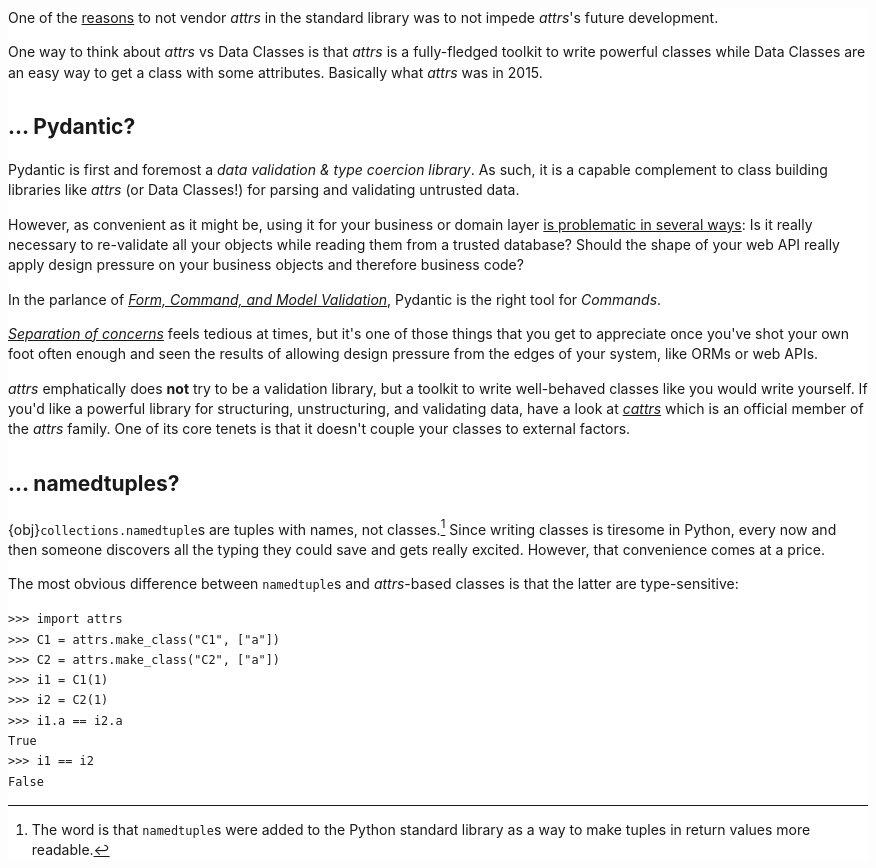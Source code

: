   One of the [reasons](https://peps.python.org/pep-0557/#why-not-just-use-attrs) to not vendor *attrs* in the standard library was to not impede *attrs*'s future development.

One way to think about *attrs* vs Data Classes is that *attrs* is a fully-fledged toolkit to write powerful classes while Data Classes are an easy way to get a class with some attributes.
Basically what *attrs* was in 2015.


## … Pydantic?

Pydantic is first and foremost a *data validation & type coercion library*.
As such, it is a capable complement to class building libraries like *attrs* (or Data Classes!) for parsing and validating untrusted data.

However, as convenient as it might be, using it for your business or domain layer [is problematic in several ways](https://threeofwands.com/why-i-use-attrs-instead-of-pydantic/):
Is it really necessary to re-validate all your objects while reading them from a trusted database?
Should the shape of your web API really apply design pressure on your business objects and therefore business code?

In the parlance of [*Form, Command, and Model Validation*](https://verraes.net/2015/02/form-command-model-validation/), Pydantic is the right tool for *Commands*.

[*Separation of concerns*](https://en.wikipedia.org/wiki/Separation_of_concerns) feels tedious at times, but it's one of those things that you get to appreciate once you've shot your own foot often enough and seen the results of allowing design pressure from the edges of your system, like ORMs or web APIs.

*attrs* emphatically does **not** try to be a validation library, but a toolkit to write well-behaved classes like you would write yourself.
If you'd like a powerful library for structuring, unstructuring, and validating data, have a look at [*cattrs*](https://catt.rs/) which is an official member of the *attrs* family.
One of its core tenets is that it doesn't couple your classes to external factors.


## … namedtuples?

{obj}`collections.namedtuple`s are tuples with names, not classes.[^history]
Since writing classes is tiresome in Python, every now and then someone discovers all the typing they could save and gets really excited.
However, that convenience comes at a price.

The most obvious difference between `namedtuple`s and *attrs*-based classes is that the latter are type-sensitive:

```{doctest}
>>> import attrs
>>> C1 = attrs.make_class("C1", ["a"])
>>> C2 = attrs.make_class("C2", ["a"])
>>> i1 = C1(1)
>>> i2 = C2(1)
>>> i1.a == i2.a
True
>>> i1 == i2
False
```


[^history]: The word is that `namedtuple`s were added to the Python standard library as a way to make tuples in return values more readable.
[^pollution]: *attrs* only adds a single attribute: `__attrs_attrs__` for introspection.
[^iter]: {func}`attrs.astuple` can be used to get that behavior in *attrs* on *explicit demand*.
[^immutable]: *attrs* offers *optional* immutability through the `frozen` keyword.
[^perf]: Although *attrs* would serve you just as well!